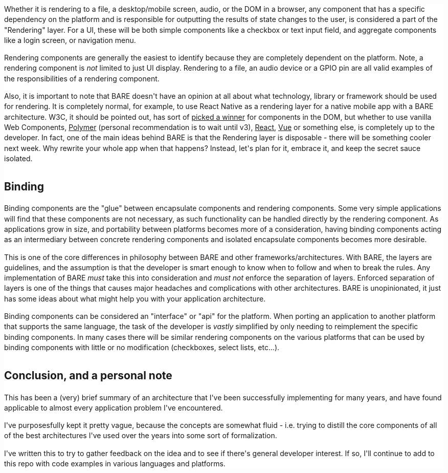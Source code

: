Whether it is rendering to a file, a desktop/mobile screen, audio, or the DOM in a browser, any component that has a specific dependency on the platform and is responsible for outputting the results of state changes to the user, is considered a part of the "Rendering" layer. For a UI, these will be both simple components like a checkbox or text input field, and aggregate components like a login screen, or navigation menu. 

Rendering components are generally the easiest to identify because they are completely dependent on the platform. Note, a rendering component is *not* limited to just UI display. Rendering to a file, an audio device or a GPIO pin are all valid examples of the responsibilities of a rendering component.

Also, it is important to note that BARE doesn't have an opinion at all about what technology, library or framework should be used for rendering. It is completely normal, for example, to use React Native as a rendering layer for a native mobile app with a BARE architecture. W3C, it should be pointed out, has sort of [picked a winner](https://github.com/w3c/webcomponents) for components in the DOM, but whether to use vanilla Web Components, [Polymer](https://www.polymer-project.org/) (personal recommendation is to wait until v3), [React](https://reactjs.org/), [Vue](https://vuejs.org/) or something else, is completely up to the developer. In fact, one of the main ideas behind BARE is that the Rendering layer is disposable - there will be something cooler next week. Why rewrite your whole app when that happens? Instead, let's plan for it, embrace it, and keep the secret sauce isolated.

## Binding

Binding components are the "glue" between encapsulate components and rendering components. Some very simple applications will find that these components are not necessary, as such functionality can be handled directly by the rendering component. As applications grow in size, and portability between platforms becomes more of a consideration, having binding components acting as an intermediary between concrete rendering components and isolated encapsulate components becomes more desirable.

This is one of the core differences in philosophy between BARE and other frameworks/architectures. With BARE, the layers are guidelines, and the assumption is that the developer is smart enough to know when to follow and when to break the rules. Any implementation of BARE *must* take this into consideration and *must not* enforce the separation of layers. Enforced separation of layers is one of the things that causes major headaches and complications with other architectures. BARE is unopinionated, it just has some ideas about what might help you with your application architecture.

Binding components can be considered an "interface" or "api" for the platform. When porting an application to another platform that supports the same language, the task of the developer is *vastly* simplified by only needing to reimplement the specific binding components. In many cases there will be similar rendering components on the various platforms that can be used by binding components with little or no modification (checkboxes, select lists, etc...).


## Conclusion, and a personal note

This has been a (very) brief summary of an architecture that I've been successfully implementing for many years, and have found applicable to almost every application problem I've encountered.

I've purposesfully kept it pretty vague, because the concepts are somewhat fluid - i.e. trying to distill the core components of all of the best architectures I've used over the years into some sort of formalization.

I've written this to try to gather feedback on the idea and to see if there's general developer interest. If so, I'll continue to add to this repo with code examples in various languages and platforms.
